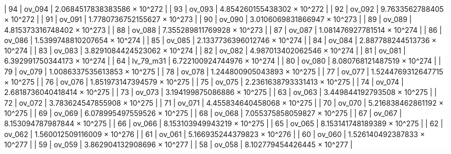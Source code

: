 | 94 | ov_094 | 2.0684517838383586 × 10^272 |
| 93 | ov_093 | 4.854260155438302 × 10^272 |
| 92 | ov_092 | 9.7633562788405 × 10^272 |
| 91 | ov_091 | 1.7780736752155627 × 10^273 |
| 90 | ov_090 | 3.0106069831866947 × 10^273 |
| 89 | ov_089 | 4.815373316748402 × 10^273 |
| 88 | ov_088 | 7.355289811769928 × 10^273 |
| 87 | ov_087 | 1.081476927781514 × 10^274 |
| 86 | ov_086 | 1.5399748810207654 × 10^274 |
| 85 | ov_085 | 2.1337736396012746 × 10^274 |
| 84 | ov_084 | 2.887788244513736 × 10^274 |
| 83 | ov_083 | 3.8291084424523062 × 10^274 |
| 82 | ov_082 | 4.987013402062546 × 10^274 |
| 81 | ov_081 | 6.392991750344173 × 10^274 |
| 64 | lv_79_m31 | 6.722100924744976 × 10^274 |
| 80 | ov_080 | 8.080768121487519 × 10^274 |
| 79 | ov_079 | 1.0086337535613853 × 10^275 |
| 78 | ov_078 | 1.244800905043893 × 10^275 |
| 77 | ov_077 | 1.5244769312647715 × 10^275 |
| 76 | ov_076 | 1.851973147394579 × 10^275 |
| 75 | ov_075 | 2.2361638793331413 × 10^275 |
| 74 | ov_074 | 2.6818736040418414 × 10^275 |
| 73 | ov_073 | 3.194199875086886 × 10^275 |
| 63 | ov_063 | 3.449844192793508 × 10^275 |
| 72 | ov_072 | 3.783624547855908 × 10^275 |
| 71 | ov_071 | 4.455834640458068 × 10^275 |
| 70 | ov_070 | 5.216838462861192 × 10^275 |
| 69 | ov_069 | 6.078995497559526 × 10^275 |
| 68 | ov_068 | 7.055375858059827 × 10^275 |
| 67 | ov_067 | 8.153094787987844 × 10^275 |
| 66 | ov_066 | 8.153103949943219 × 10^275 |
| 65 | ov_065 | 8.153141748189389 × 10^275 |
| 62 | ov_062 | 1.560012509116009 × 10^276 |
| 61 | ov_061 | 5.166935244379823 × 10^276 |
| 60 | ov_060 | 1.526140492387833 × 10^277 |
| 59 | ov_059 | 3.862904132908696 × 10^277 |
| 58 | ov_058 | 8.102779454426445 × 10^277 |